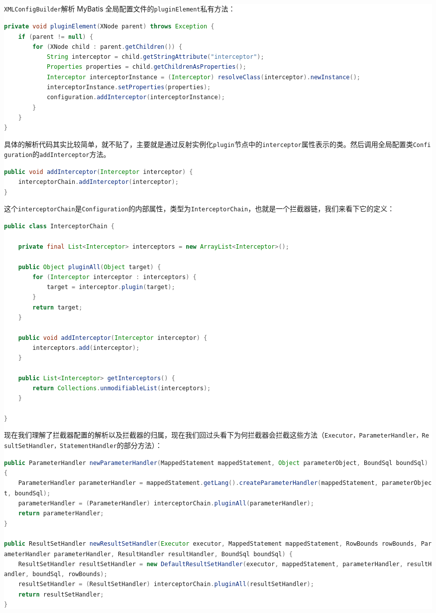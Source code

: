`XMLConfigBuilder`解析 MyBatis 全局配置文件的`pluginElement`私有方法：
```java
private void pluginElement(XNode parent) throws Exception {
    if (parent != null) {
        for (XNode child : parent.getChildren()) {
            String interceptor = child.getStringAttribute("interceptor");
            Properties properties = child.getChildrenAsProperties();
            Interceptor interceptorInstance = (Interceptor) resolveClass(interceptor).newInstance();
            interceptorInstance.setProperties(properties);
            configuration.addInterceptor(interceptorInstance);
        }
    }
}
```
具体的解析代码其实比较简单，就不贴了，主要就是通过反射实例化`plugin`节点中的`interceptor`属性表示的类。然后调用全局配置类`Configuration`的`addInterceptor`方法。
```java
public void addInterceptor(Interceptor interceptor) {
    interceptorChain.addInterceptor(interceptor);
}
```
这个`interceptorChain`是`Configuration`的内部属性，类型为`InterceptorChain`，也就是一个拦截器链，我们来看下它的定义：
```java
public class InterceptorChain {

    private final List<Interceptor> interceptors = new ArrayList<Interceptor>();

    public Object pluginAll(Object target) {
        for (Interceptor interceptor : interceptors) {
            target = interceptor.plugin(target);
        }
        return target;
    }

    public void addInterceptor(Interceptor interceptor) {
        interceptors.add(interceptor);
    }

    public List<Interceptor> getInterceptors() {
        return Collections.unmodifiableList(interceptors);
    }

}
```
现在我们理解了拦截器配置的解析以及拦截器的归属，现在我们回过头看下为何拦截器会拦截这些方法（`Executor，ParameterHandler，ResultSetHandler，StatementHandler`的部分方法）：
```java
public ParameterHandler newParameterHandler(MappedStatement mappedStatement, Object parameterObject, BoundSql boundSql) {
    ParameterHandler parameterHandler = mappedStatement.getLang().createParameterHandler(mappedStatement, parameterObject, boundSql);
    parameterHandler = (ParameterHandler) interceptorChain.pluginAll(parameterHandler);
    return parameterHandler;
}

public ResultSetHandler newResultSetHandler(Executor executor, MappedStatement mappedStatement, RowBounds rowBounds, ParameterHandler parameterHandler, ResultHandler resultHandler, BoundSql boundSql) {
    ResultSetHandler resultSetHandler = new DefaultResultSetHandler(executor, mappedStatement, parameterHandler, resultHandler, boundSql, rowBounds);
    resultSetHandler = (ResultSetHandler) interceptorChain.pluginAll(resultSetHandler);
    return resultSetHandler;
}

```
